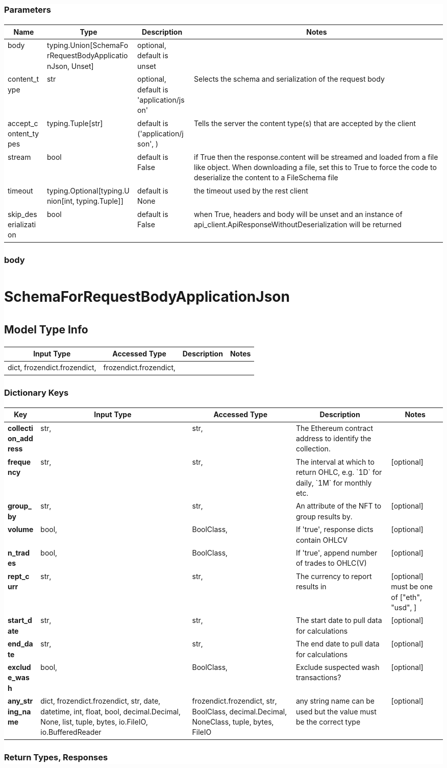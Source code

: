 ### Parameters

Name | Type | Description  | Notes
------------- | ------------- | ------------- | -------------
body | typing.Union[SchemaForRequestBodyApplicationJson, Unset] | optional, default is unset |
content_type | str | optional, default is 'application/json' | Selects the schema and serialization of the request body
accept_content_types | typing.Tuple[str] | default is ('application/json', ) | Tells the server the content type(s) that are accepted by the client
stream | bool | default is False | if True then the response.content will be streamed and loaded from a file like object. When downloading a file, set this to True to force the code to deserialize the content to a FileSchema file
timeout | typing.Optional[typing.Union[int, typing.Tuple]] | default is None | the timeout used by the rest client
skip_deserialization | bool | default is False | when True, headers and body will be unset and an instance of api_client.ApiResponseWithoutDeserialization will be returned

### body

# SchemaForRequestBodyApplicationJson

## Model Type Info
Input Type | Accessed Type | Description | Notes
------------ | ------------- | ------------- | -------------
dict, frozendict.frozendict,  | frozendict.frozendict,  |  | 

### Dictionary Keys
Key | Input Type | Accessed Type | Description | Notes
------------ | ------------- | ------------- | ------------- | -------------
**collection_address** | str,  | str,  | The Ethereum contract address to identify the collection. | 
**frequency** | str,  | str,  | The interval at which to return OHLC, e.g. &#x60;1D&#x60; for daily, &#x60;1M&#x60; for monthly etc. | [optional] 
**group_by** | str,  | str,  | An attribute of the NFT to group results by. | [optional] 
**volume** | bool,  | BoolClass,  | If &#x27;true&#x27;, response dicts contain OHLCV | [optional] 
**n_trades** | bool,  | BoolClass,  | If &#x27;true&#x27;, append number of trades to OHLC(V) | [optional] 
**rept_curr** | str,  | str,  | The currency to report results in | [optional] must be one of ["eth", "usd", ] 
**start_date** | str,  | str,  | The start date to pull data for calculations | [optional] 
**end_date** | str,  | str,  | The end date to pull data for calculations | [optional] 
**exclude_wash** | bool,  | BoolClass,  | Exclude suspected wash transactions? | [optional] 
**any_string_name** | dict, frozendict.frozendict, str, date, datetime, int, float, bool, decimal.Decimal, None, list, tuple, bytes, io.FileIO, io.BufferedReader | frozendict.frozendict, str, BoolClass, decimal.Decimal, NoneClass, tuple, bytes, FileIO | any string name can be used but the value must be the correct type | [optional]

### Return Types, Responses
